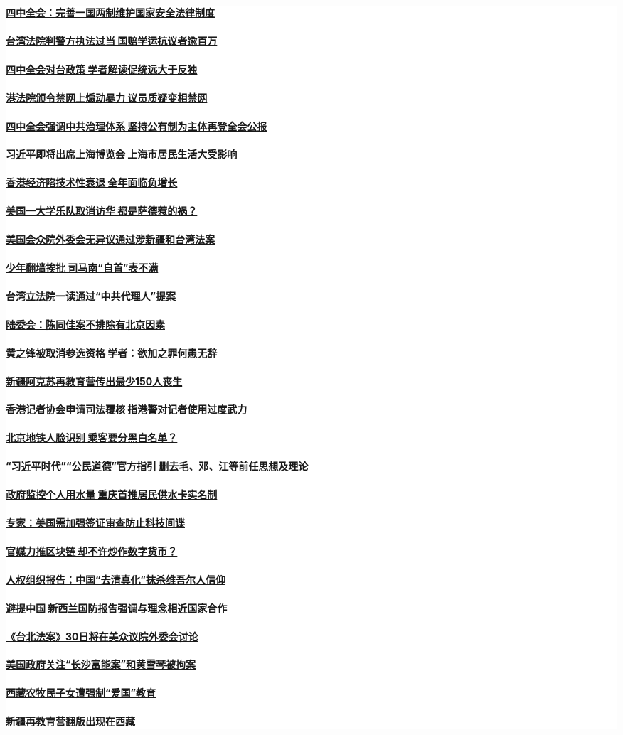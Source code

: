 #### [四中全会：完善一国两制维护国家安全法律制度](../pages/yataibaodao/gf2-10312019115506.md)
#### [台湾法院判警方执法过当    国赔学运抗议者逾百万](../pages/yataibaodao/hx1-10312019113528.md)
#### [四中全会对台政策    学者解读促统远大于反独](../pages/yataibaodao/hcm-10312019105940.md)
#### [港法院颁令禁网上煽动暴力   议员质疑变相禁网](../pages/yataibaodao/al-10312019101840.md)
#### [四中全会强调中共治理体系  坚持公有制为主体再登全会公报](../pages/yataibaodao/ql2-10312019083143.md)
#### [习近平即将出席上海博览会   上海市居民生活大受影响](../pages/yataibaodao/ql1-10312019065223.md)
#### [香港经济陷技术性衰退  全年面临负增长](../pages/yataibaodao/gf-10312019071757.md)
#### [美国一大学乐队取消访华   都是萨德惹的祸？](../pages/yataibaodao/wy-10302019121445.md)
#### [美国会众院外委会无异议通过涉新疆和台湾法案](../pages/yataibaodao/rc-10302019111759.md)
#### [少年翻墙挨批    司马南“自首”表不满](../pages/yataibaodao/xql-10302019133408.md)
#### [台湾立法院一读通过“中共代理人”提案 ](../pages/yataibaodao/hcm2-10302019110422.md)
#### [陆委会：陈同佳案不排除有北京因素](../pages/yataibaodao/hcm1-10302019102351.md)
#### [黄之锋被取消参选资格     学者：欲加之罪何患无辞](../pages/yataibaodao/hx1-10302019104054.md)
#### [新疆阿克苏再教育营传出最少150人丧生](../pages/yataibaodao/gf2-10302019091418.md)
#### [香港记者协会申请司法覆核   指港警对记者使用过度武力](../pages/yataibaodao/al-10302019094736.md)
#### [北京地铁人脸识别  乘客要分黑白名单？](../pages/yataibaodao/gf1-10302019084642.md)
#### [“习近平时代”“公民道德”官方指引    删去毛、邓、江等前任思想及理论](../pages/yataibaodao/ql2-10302019075221.md)
#### [政府监控个人用水量 重庆首推居民供水卡实名制 ](../pages/yataibaodao/ql1-10302019073007.md)
#### [专家：美国需加强签证审查防止科技间谍](../pages/yataibaodao/xql-10292019182721.md)
#### [官媒力推区块链 却不许炒作数字货币？](../pages/yataibaodao/wy-10292019123621.md)
#### [人权组织报告：中国“去清真化”抹杀维吾尔人信仰](../pages/yataibaodao/hj-10292019110555.md)
#### [避提中国    新西兰国防报告强调与理念相近国家合作](../pages/yataibaodao/rc-10292019140228.md)
#### [《台北法案》30日将在美众议院外委会讨论](../pages/yataibaodao/hx2-10292019114553.md)
#### [美国政府关注“长沙富能案”和黄雪琴被拘案](../pages/yataibaodao/cc-10292019115129.md)
#### [西藏农牧民子女遭强制“爱国”教育](../pages/yataibaodao/dz-10292019122807.md)
#### [新疆再教育营翻版出现在西藏 ](../pages/yataibaodao/hx1-10292019111955.md)
